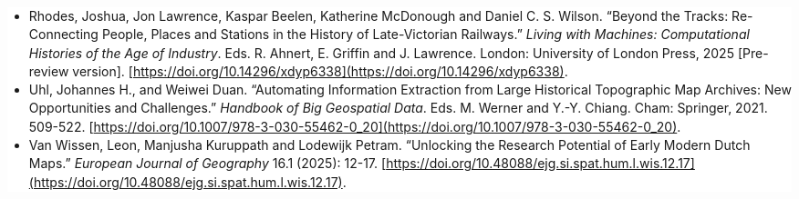 - Rhodes, Joshua, Jon Lawrence, Kaspar Beelen, Katherine McDonough and Daniel C. S. Wilson. “Beyond the Tracks: Re-Connecting People, Places and Stations in the History of Late-Victorian Railways.” _Living with Machines: Computational Histories of the Age of Industry_. Eds. R. Ahnert, E. Griffin and J. Lawrence. London: University of London Press, 2025 \[Pre-review version\]. [https://doi.org/10.14296/xdyp6338](https://doi.org/10.14296/xdyp6338).
- Uhl, Johannes H., and Weiwei Duan. “Automating Information Extraction from Large Historical Topographic Map Archives: New Opportunities and Challenges.” _Handbook of Big Geospatial Data_. Eds. M. Werner and Y.-Y. Chiang. Cham: Springer, 2021\. 509-522. [https://doi.org/10.1007/978-3-030-55462-0_20](https://doi.org/10.1007/978-3-030-55462-0_20).
- Van Wissen, Leon, Manjusha Kuruppath and Lodewijk Petram. “Unlocking the Research Potential of Early Modern Dutch Maps.” _European Journal of Geography_ 16.1 (2025): 12-17. [https://doi.org/10.48088/ejg.si.spat.hum.l.wis.12.17](https://doi.org/10.48088/ejg.si.spat.hum.l.wis.12.17).
